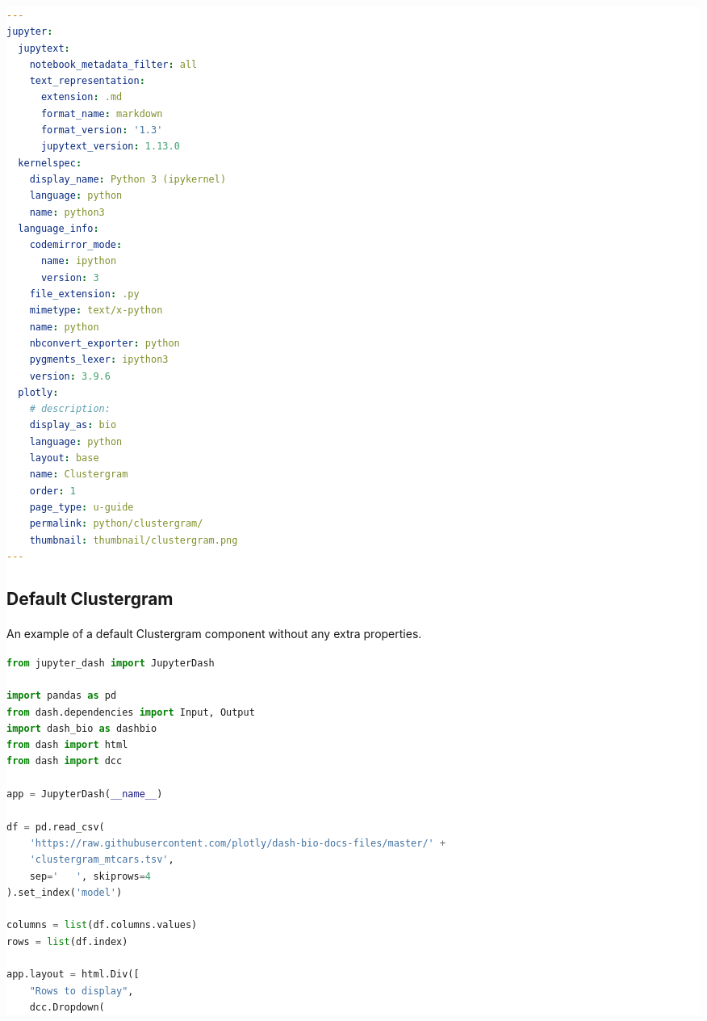 ```yaml
---
jupyter:
  jupytext:
    notebook_metadata_filter: all
    text_representation:
      extension: .md
      format_name: markdown
      format_version: '1.3'
      jupytext_version: 1.13.0
  kernelspec:
    display_name: Python 3 (ipykernel)
    language: python
    name: python3
  language_info:
    codemirror_mode:
      name: ipython
      version: 3
    file_extension: .py
    mimetype: text/x-python
    name: python
    nbconvert_exporter: python
    pygments_lexer: ipython3
    version: 3.9.6
  plotly:
    # description:
    display_as: bio
    language: python
    layout: base
    name: Clustergram
    order: 1
    page_type: u-guide
    permalink: python/clustergram/
    thumbnail: thumbnail/clustergram.png
---
```


## Default Clustergram
An example of a default Clustergram component without any extra properties.


```python
from jupyter_dash import JupyterDash

import pandas as pd
from dash.dependencies import Input, Output
import dash_bio as dashbio
from dash import html
from dash import dcc

app = JupyterDash(__name__)

df = pd.read_csv(
    'https://raw.githubusercontent.com/plotly/dash-bio-docs-files/master/' +
    'clustergram_mtcars.tsv',
    sep='	', skiprows=4
).set_index('model')

columns = list(df.columns.values)
rows = list(df.index)

app.layout = html.Div([
    "Rows to display",
    dcc.Dropdown(
```